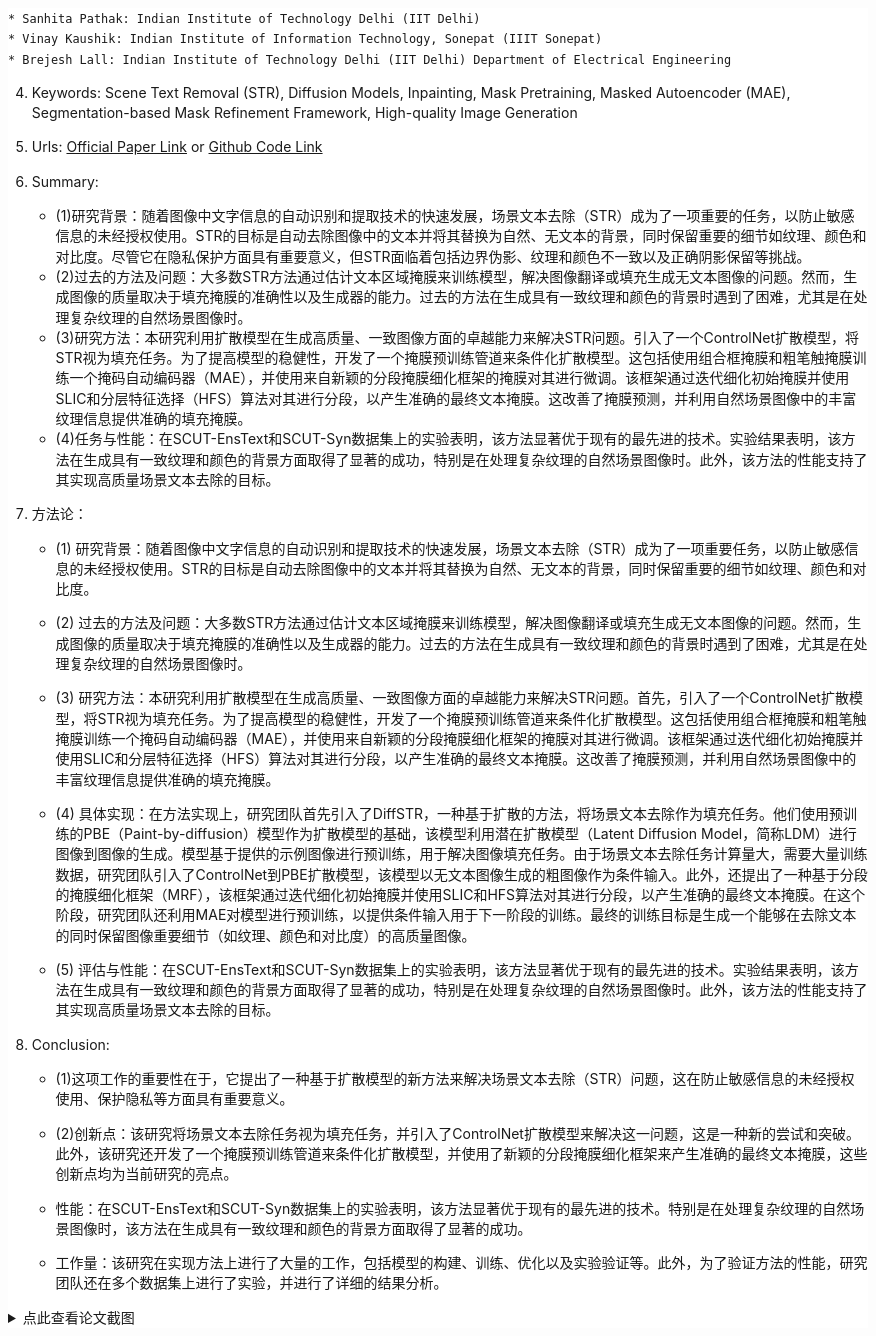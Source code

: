 	* Sanhita Pathak: Indian Institute of Technology Delhi (IIT Delhi)
	* Vinay Kaushik: Indian Institute of Information Technology, Sonepat (IIIT Sonepat)
	* Brejesh Lall: Indian Institute of Technology Delhi (IIT Delhi) Department of Electrical Engineering

4. Keywords: Scene Text Removal (STR), Diffusion Models, Inpainting, Mask Pretraining, Masked Autoencoder (MAE), Segmentation-based Mask Refinement Framework, High-quality Image Generation

5. Urls: [Official Paper Link](Url_for_the_paper) or [Github Code Link](Github_code_link_if_available)

6. Summary:

	* (1)研究背景：随着图像中文字信息的自动识别和提取技术的快速发展，场景文本去除（STR）成为了一项重要的任务，以防止敏感信息的未经授权使用。STR的目标是自动去除图像中的文本并将其替换为自然、无文本的背景，同时保留重要的细节如纹理、颜色和对比度。尽管它在隐私保护方面具有重要意义，但STR面临着包括边界伪影、纹理和颜色不一致以及正确阴影保留等挑战。
	* (2)过去的方法及问题：大多数STR方法通过估计文本区域掩膜来训练模型，解决图像翻译或填充生成无文本图像的问题。然而，生成图像的质量取决于填充掩膜的准确性以及生成器的能力。过去的方法在生成具有一致纹理和颜色的背景时遇到了困难，尤其是在处理复杂纹理的自然场景图像时。
	* (3)研究方法：本研究利用扩散模型在生成高质量、一致图像方面的卓越能力来解决STR问题。引入了一个ControlNet扩散模型，将STR视为填充任务。为了提高模型的稳健性，开发了一个掩膜预训练管道来条件化扩散模型。这包括使用组合框掩膜和粗笔触掩膜训练一个掩码自动编码器（MAE），并使用来自新颖的分段掩膜细化框架的掩膜对其进行微调。该框架通过迭代细化初始掩膜并使用SLIC和分层特征选择（HFS）算法对其进行分段，以产生准确的最终文本掩膜。这改善了掩膜预测，并利用自然场景图像中的丰富纹理信息提供准确的填充掩膜。
	* (4)任务与性能：在SCUT-EnsText和SCUT-Syn数据集上的实验表明，该方法显著优于现有的最先进的技术。实验结果表明，该方法在生成具有一致纹理和颜色的背景方面取得了显著的成功，特别是在处理复杂纹理的自然场景图像时。此外，该方法的性能支持了其实现高质量场景文本去除的目标。
7. 方法论：

    - (1) 研究背景：随着图像中文字信息的自动识别和提取技术的快速发展，场景文本去除（STR）成为了一项重要任务，以防止敏感信息的未经授权使用。STR的目标是自动去除图像中的文本并将其替换为自然、无文本的背景，同时保留重要的细节如纹理、颜色和对比度。
    
    - (2) 过去的方法及问题：大多数STR方法通过估计文本区域掩膜来训练模型，解决图像翻译或填充生成无文本图像的问题。然而，生成图像的质量取决于填充掩膜的准确性以及生成器的能力。过去的方法在生成具有一致纹理和颜色的背景时遇到了困难，尤其是在处理复杂纹理的自然场景图像时。
    
    - (3) 研究方法：本研究利用扩散模型在生成高质量、一致图像方面的卓越能力来解决STR问题。首先，引入了一个ControlNet扩散模型，将STR视为填充任务。为了提高模型的稳健性，开发了一个掩膜预训练管道来条件化扩散模型。这包括使用组合框掩膜和粗笔触掩膜训练一个掩码自动编码器（MAE），并使用来自新颖的分段掩膜细化框架的掩膜对其进行微调。该框架通过迭代细化初始掩膜并使用SLIC和分层特征选择（HFS）算法对其进行分段，以产生准确的最终文本掩膜。这改善了掩膜预测，并利用自然场景图像中的丰富纹理信息提供准确的填充掩膜。
    
    - (4) 具体实现：在方法实现上，研究团队首先引入了DiffSTR，一种基于扩散的方法，将场景文本去除作为填充任务。他们使用预训练的PBE（Paint-by-diffusion）模型作为扩散模型的基础，该模型利用潜在扩散模型（Latent Diffusion Model，简称LDM）进行图像到图像的生成。模型基于提供的示例图像进行预训练，用于解决图像填充任务。由于场景文本去除任务计算量大，需要大量训练数据，研究团队引入了ControlNet到PBE扩散模型，该模型以无文本图像生成的粗图像作为条件输入。此外，还提出了一种基于分段的掩膜细化框架（MRF），该框架通过迭代细化初始掩膜并使用SLIC和HFS算法对其进行分段，以产生准确的最终文本掩膜。在这个阶段，研究团队还利用MAE对模型进行预训练，以提供条件输入用于下一阶段的训练。最终的训练目标是生成一个能够在去除文本的同时保留图像重要细节（如纹理、颜色和对比度）的高质量图像。
    
    - (5) 评估与性能：在SCUT-EnsText和SCUT-Syn数据集上的实验表明，该方法显著优于现有的最先进的技术。实验结果表明，该方法在生成具有一致纹理和颜色的背景方面取得了显著的成功，特别是在处理复杂纹理的自然场景图像时。此外，该方法的性能支持了其实现高质量场景文本去除的目标。
8. Conclusion:

    - (1)这项工作的重要性在于，它提出了一种基于扩散模型的新方法来解决场景文本去除（STR）问题，这在防止敏感信息的未经授权使用、保护隐私等方面具有重要意义。

    - (2)创新点：该研究将场景文本去除任务视为填充任务，并引入了ControlNet扩散模型来解决这一问题，这是一种新的尝试和突破。此外，该研究还开发了一个掩膜预训练管道来条件化扩散模型，并使用了新颖的分段掩膜细化框架来产生准确的最终文本掩膜，这些创新点均为当前研究的亮点。
    
    - 性能：在SCUT-EnsText和SCUT-Syn数据集上的实验表明，该方法显著优于现有的最先进的技术。特别是在处理复杂纹理的自然场景图像时，该方法在生成具有一致纹理和颜色的背景方面取得了显著的成功。

    - 工作量：该研究在实现方法上进行了大量的工作，包括模型的构建、训练、优化以及实验验证等。此外，为了验证方法的性能，研究团队还在多个数据集上进行了实验，并进行了详细的结果分析。


<details><summary>点此查看论文截图</summary></details>


